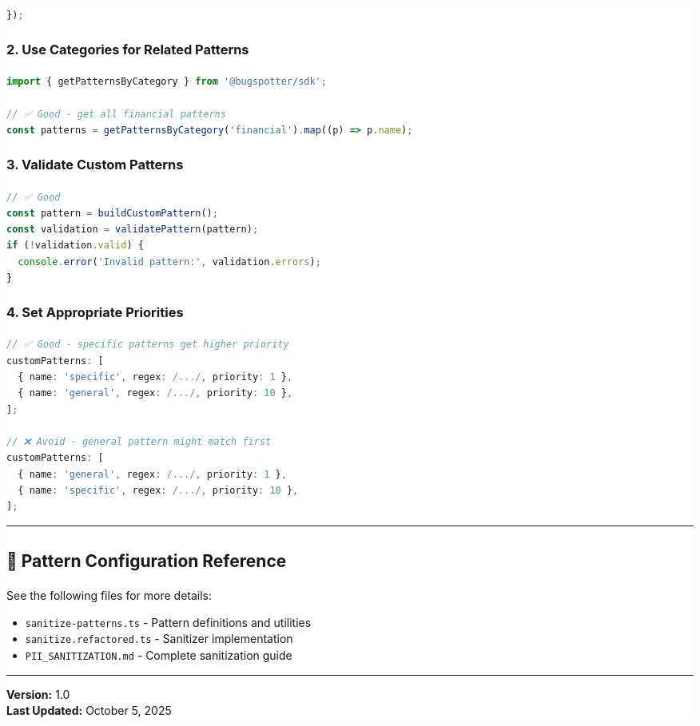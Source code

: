 ```typescript
});
```

### 2. **Use Categories for Related Patterns**

```typescript
import { getPatternsByCategory } from '@bugspotter/sdk';

// ✅ Good - get all financial patterns
const patterns = getPatternsByCategory('financial').map((p) => p.name);
```

### 3. **Validate Custom Patterns**

```typescript
// ✅ Good
const pattern = buildCustomPattern();
const validation = validatePattern(pattern);
if (!validation.valid) {
  console.error('Invalid pattern:', validation.errors);
}
```

### 4. **Set Appropriate Priorities**

```typescript
// ✅ Good - specific patterns get higher priority
customPatterns: [
  { name: 'specific', regex: /.../, priority: 1 },
  { name: 'general', regex: /.../, priority: 10 },
];

// ❌ Avoid - general pattern might match first
customPatterns: [
  { name: 'general', regex: /.../, priority: 1 },
  { name: 'specific', regex: /.../, priority: 10 },
];
```

---

## 🔗 Pattern Configuration Reference

See the following files for more details:

- `sanitize-patterns.ts` - Pattern definitions and utilities
- `sanitize.refactored.ts` - Sanitizer implementation
- `PII_SANITIZATION.md` - Complete sanitization guide

---

**Version:** 1.0  
**Last Updated:** October 5, 2025
